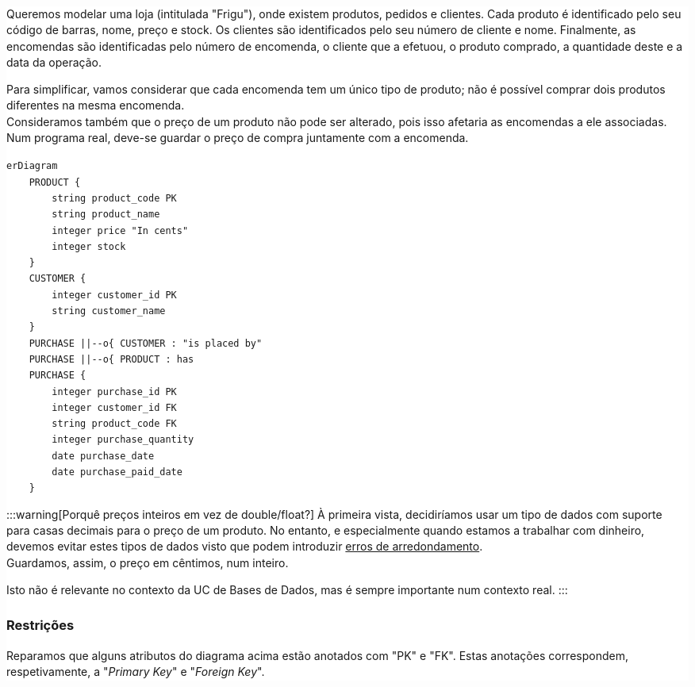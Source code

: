Queremos modelar uma loja (intitulada "Frigu"), onde existem produtos, pedidos e clientes.
Cada produto é identificado pelo seu código de barras, nome, preço e stock.
Os clientes são identificados pelo seu número de cliente e nome.
Finalmente, as encomendas são identificadas pelo número de encomenda,
o cliente que a efetuou, o produto comprado, a quantidade deste
e a data da operação.

Para simplificar, vamos considerar que cada encomenda tem um único tipo de produto;
não é possível comprar dois produtos diferentes na mesma encomenda.  
Consideramos também que o preço de um produto não pode ser alterado, pois isso
afetaria as encomendas a ele associadas. Num programa real, deve-se guardar o preço
de compra juntamente com a encomenda.

```mermaid
erDiagram
    PRODUCT {
        string product_code PK
        string product_name
        integer price "In cents"
        integer stock
    }
    CUSTOMER {
        integer customer_id PK
        string customer_name
    }
    PURCHASE ||--o{ CUSTOMER : "is placed by"
    PURCHASE ||--o{ PRODUCT : has
    PURCHASE {
        integer purchase_id PK
        integer customer_id FK
        string product_code FK
        integer purchase_quantity
        date purchase_date
        date purchase_paid_date
    }
```

:::warning[Porquê preços inteiros em vez de double/float?]
À primeira vista, decidiríamos usar um tipo de dados com suporte para casas decimais
para o preço de um produto. No entanto, e especialmente quando estamos a trabalhar
com dinheiro, devemos evitar estes tipos de dados visto que podem introduzir
[erros de arredondamento](https://en.wikipedia.org/wiki/Floating-point_arithmetic#Accuracy_problems).  
Guardamos, assim, o preço em cêntimos, num inteiro.

Isto não é relevante no contexto da UC de Bases de Dados, mas é sempre importante
num contexto real.
:::

### Restrições

Reparamos que alguns atributos do diagrama acima estão anotados com "PK" e "FK".
Estas anotações correspondem, respetivamente, a "_Primary Key_" e "_Foreign Key_".
